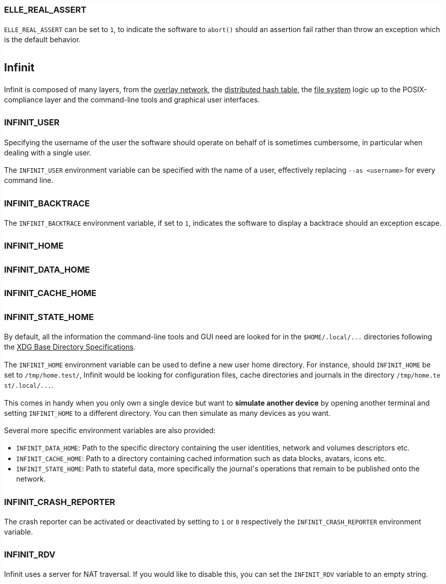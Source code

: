### ELLE_REAL_ASSERT ###

`ELLE_REAL_ASSERT` can be set to `1`, to indicate the software to `abort()` should an assertion fail rather than throw an exception which is the default behavior.

Infinit
-------

Infinit is composed of many layers, from the [overlay network](/documentation/technology#overlay-network), the [distributed hash table](/documentation/technology#distributed-hash-table), the [file system](/documentation/technology#file-system) logic up to the POSIX-compliance layer and the command-line tools and graphical user interfaces.

### INFINIT_USER ###

Specifying the username of the user the software should operate on behalf of is sometimes cumbersome, in particular when dealing with a single user.

The `INFINIT_USER` environment variable can be specified with the name of a user, effectively replacing `--as <username>` for every command line.

### INFINIT_BACKTRACE ###

The `INFINIT_BACKTRACE` environment variable, if set to `1`, indicates the software to display a backtrace should an exception escape.

### INFINIT_HOME ###
<h3 class="list">INFINIT_DATA_HOME</h3>
<h3 class="list">INFINIT_CACHE_HOME</h3>
<h3 class="list">INFINIT_STATE_HOME</h3>

By default, all the information the command-line tools and GUI need are looked for in the `$HOME/.local/...` directories following the [XDG Base Directory Specifications](http://standards.freedesktop.org/basedir-spec/basedir-spec-latest.html).

The `INFINIT_HOME` environment variable can be used to define a new user home directory. For instance, should `INFINIT_HOME` be set to `/tmp/home.test/`, Infinit would be looking for configuration files, cache directories and journals in the directory `/tmp/home.test/.local/...`.

This comes in handy when you only own a single device but want to <strong>simulate another device</strong> by opening another terminal and setting `INFINIT_HOME` to a different directory. You can then simulate as many devices as you want.

Several more specific environment variables are also provided:
- `INFINIT_DATA_HOME`: Path to the specific directory containing the user identities, network and volumes descriptors etc.
- `INFINIT_CACHE_HOME`: Path to a directory containing cached information such as data blocks, avatars, icons etc.
- `INFINIT_STATE_HOME`: Path to stateful data, more specifically the journal's operations that remain to be published onto the network.

### INFINIT_CRASH_REPORTER ###

The crash reporter can be activated or deactivated by setting to `1` or `0` respectively the `INFINIT_CRASH_REPORTER` environment variable.

### INFINIT_RDV ###

Infinit uses a server for NAT traversal. If you would like to disable this, you can set the `INFINIT_RDV` variable to an empty string.


